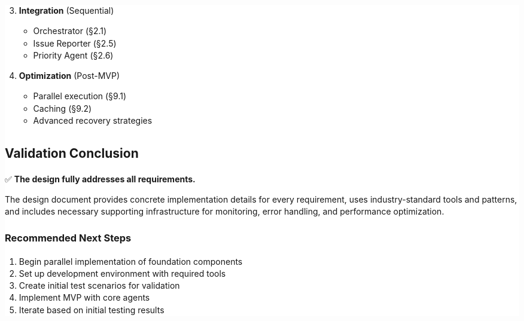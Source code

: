 3. **Integration** (Sequential)
   - Orchestrator (§2.1)
   - Issue Reporter (§2.5)
   - Priority Agent (§2.6)

4. **Optimization** (Post-MVP)
   - Parallel execution (§9.1)
   - Caching (§9.2)
   - Advanced recovery strategies

## Validation Conclusion

✅ **The design fully addresses all requirements.**

The design document provides concrete implementation details for every requirement, uses industry-standard tools and patterns, and includes necessary supporting infrastructure for monitoring, error handling, and performance optimization.

### Recommended Next Steps

1. Begin parallel implementation of foundation components
2. Set up development environment with required tools
3. Create initial test scenarios for validation
4. Implement MVP with core agents
5. Iterate based on initial testing results
